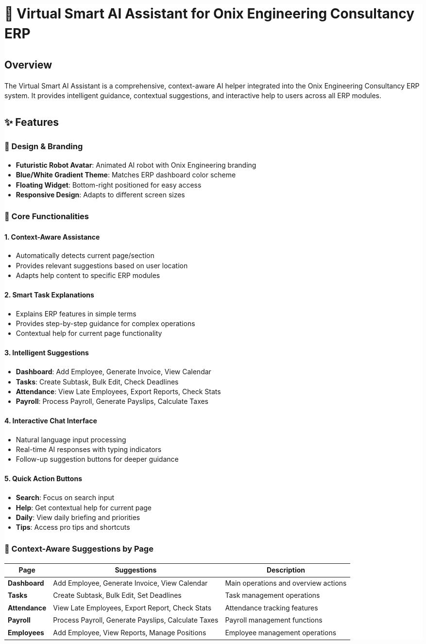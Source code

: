 # 🤖 Virtual Smart AI Assistant for Onix Engineering Consultancy ERP

## Overview

The Virtual Smart AI Assistant is a comprehensive, context-aware AI helper integrated into the Onix Engineering Consultancy ERP system. It provides intelligent guidance, contextual suggestions, and interactive help to users across all ERP modules.

## ✨ Features

### 🎨 Design & Branding
- **Futuristic Robot Avatar**: Animated AI robot with Onix Engineering branding
- **Blue/White Gradient Theme**: Matches ERP dashboard color scheme
- **Floating Widget**: Bottom-right positioned for easy access
- **Responsive Design**: Adapts to different screen sizes

### 🧠 Core Functionalities

#### 1. **Context-Aware Assistance**
- Automatically detects current page/section
- Provides relevant suggestions based on user location
- Adapts help content to specific ERP modules

#### 2. **Smart Task Explanations**
- Explains ERP features in simple terms
- Provides step-by-step guidance for complex operations
- Contextual help for current page functionality

#### 3. **Intelligent Suggestions**
- **Dashboard**: Add Employee, Generate Invoice, View Calendar
- **Tasks**: Create Subtask, Bulk Edit, Check Deadlines
- **Attendance**: View Late Employees, Export Reports, Check Stats
- **Payroll**: Process Payroll, Generate Payslips, Calculate Taxes

#### 4. **Interactive Chat Interface**
- Natural language input processing
- Real-time AI responses with typing indicators
- Follow-up suggestion buttons for deeper guidance

#### 5. **Quick Action Buttons**
- **Search**: Focus on search input
- **Help**: Get contextual help for current page
- **Daily**: View daily briefing and priorities
- **Tips**: Access pro tips and shortcuts

### 🎯 Context-Aware Suggestions by Page

| Page | Suggestions | Description |
|------|-------------|-------------|
| **Dashboard** | Add Employee, Generate Invoice, View Calendar | Main operations and overview actions |
| **Tasks** | Create Subtask, Bulk Edit, Set Deadlines | Task management operations |
| **Attendance** | View Late Employees, Export Report, Check Stats | Attendance tracking features |
| **Payroll** | Process Payroll, Generate Payslips, Calculate Taxes | Payroll management functions |
| **Employees** | Add Employee, View Reports, Manage Positions | Employee management operations |
